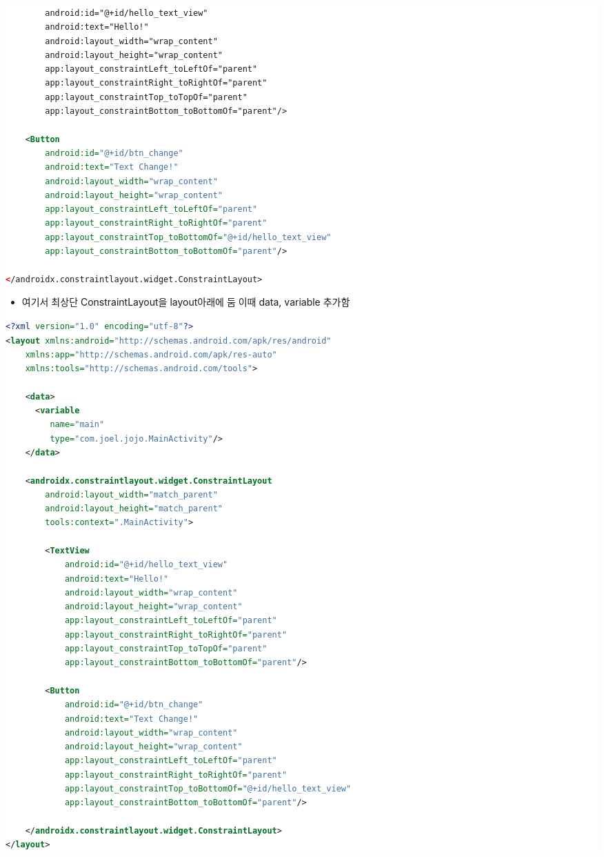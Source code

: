 ```xml
        android:id="@+id/hello_text_view"
        android:text="Hello!"
        android:layout_width="wrap_content"
        android:layout_height="wrap_content"
        app:layout_constraintLeft_toLeftOf="parent"
        app:layout_constraintRight_toRightOf="parent"
        app:layout_constraintTop_toTopOf="parent"
        app:layout_constraintBottom_toBottomOf="parent"/>
  
    <Button
        android:id="@+id/btn_change"
        android:text="Text Change!"
        android:layout_width="wrap_content"
        android:layout_height="wrap_content"
        app:layout_constraintLeft_toLeftOf="parent"
        app:layout_constraintRight_toRightOf="parent"
        app:layout_constraintTop_toBottomOf="@+id/hello_text_view"
        app:layout_constraintBottom_toBottomOf="parent"/>

</androidx.constraintlayout.widget.ConstraintLayout>
```

- 여기서 최상단 ConstraintLayout을 layout아래에 둠 이때 data, variable 추가함
```xml
<?xml version="1.0" encoding="utf-8"?>
<layout xmlns:android="http://schemas.android.com/apk/res/android"
    xmlns:app="http://schemas.android.com/apk/res-auto"
    xmlns:tools="http://schemas.android.com/tools">
  
    <data>
      <variable
         name="main"
         type="com.joel.jojo.MainActivity"/>
    </data>

    <androidx.constraintlayout.widget.ConstraintLayout
        android:layout_width="match_parent"
        android:layout_height="match_parent"
        tools:context=".MainActivity">

        <TextView
            android:id="@+id/hello_text_view"
            android:text="Hello!"
            android:layout_width="wrap_content"
            android:layout_height="wrap_content"
            app:layout_constraintLeft_toLeftOf="parent"
            app:layout_constraintRight_toRightOf="parent"
            app:layout_constraintTop_toTopOf="parent"
            app:layout_constraintBottom_toBottomOf="parent"/>
      
        <Button
            android:id="@+id/btn_change"
            android:text="Text Change!"
            android:layout_width="wrap_content"
            android:layout_height="wrap_content"
            app:layout_constraintLeft_toLeftOf="parent"
            app:layout_constraintRight_toRightOf="parent"
            app:layout_constraintTop_toBottomOf="@+id/hello_text_view"
            app:layout_constraintBottom_toBottomOf="parent"/>

    </androidx.constraintlayout.widget.ConstraintLayout>
</layout>
```
